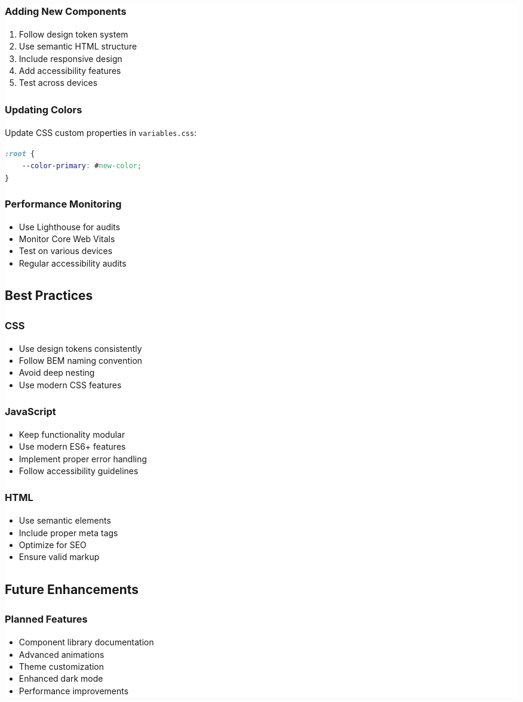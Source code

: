 ### Adding New Components
1. Follow design token system
2. Use semantic HTML structure
3. Include responsive design
4. Add accessibility features
5. Test across devices

### Updating Colors
Update CSS custom properties in `variables.css`:

```css
:root {
    --color-primary: #new-color;
}
```

### Performance Monitoring
- Use Lighthouse for audits
- Monitor Core Web Vitals
- Test on various devices
- Regular accessibility audits

## Best Practices

### CSS
- Use design tokens consistently
- Follow BEM naming convention
- Avoid deep nesting
- Use modern CSS features

### JavaScript
- Keep functionality modular
- Use modern ES6+ features
- Implement proper error handling
- Follow accessibility guidelines

### HTML
- Use semantic elements
- Include proper meta tags
- Optimize for SEO
- Ensure valid markup

## Future Enhancements

### Planned Features
- Component library documentation
- Advanced animations
- Theme customization
- Enhanced dark mode
- Performance improvements
